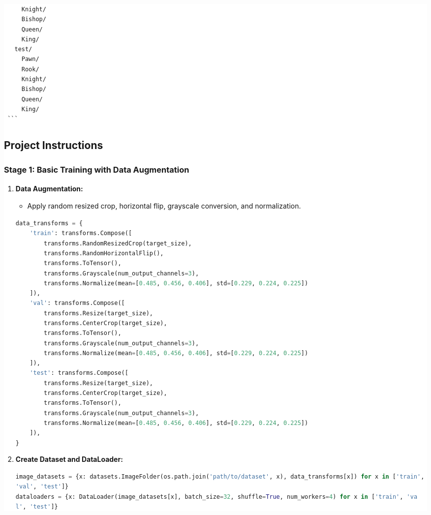          Knight/
         Bishop/
         Queen/
         King/
       test/
         Pawn/
         Rook/
         Knight/
         Bishop/
         Queen/
         King/
     ```

## Project Instructions

### Stage 1: Basic Training with Data Augmentation
1. **Data Augmentation:**
   - Apply random resized crop, horizontal flip, grayscale conversion, and normalization.
   ```python
   data_transforms = {
       'train': transforms.Compose([
           transforms.RandomResizedCrop(target_size),
           transforms.RandomHorizontalFlip(),
           transforms.ToTensor(),
           transforms.Grayscale(num_output_channels=3),
           transforms.Normalize(mean=[0.485, 0.456, 0.406], std=[0.229, 0.224, 0.225])
       ]),
       'val': transforms.Compose([
           transforms.Resize(target_size),
           transforms.CenterCrop(target_size),
           transforms.ToTensor(),
           transforms.Grayscale(num_output_channels=3),
           transforms.Normalize(mean=[0.485, 0.456, 0.406], std=[0.229, 0.224, 0.225])
       ]),
       'test': transforms.Compose([
           transforms.Resize(target_size),
           transforms.CenterCrop(target_size),
           transforms.ToTensor(),
           transforms.Grayscale(num_output_channels=3),
           transforms.Normalize(mean=[0.485, 0.456, 0.406], std=[0.229, 0.224, 0.225])
       ]),
   }
   ```

2. **Create Dataset and DataLoader:**
   ```python
   image_datasets = {x: datasets.ImageFolder(os.path.join('path/to/dataset', x), data_transforms[x]) for x in ['train', 'val', 'test']}
   dataloaders = {x: DataLoader(image_datasets[x], batch_size=32, shuffle=True, num_workers=4) for x in ['train', 'val', 'test']}
   ```
